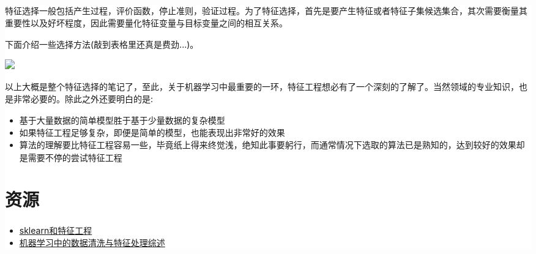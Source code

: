 特征选择一般包括产生过程，评价函数，停止准则，验证过程。为了特征选择，首先是要产生特征或者特征子集候选集合，其次需要衡量其重要性以及好坏程度，因此需要量化特征变量与目标变量之间的相互关系。

下面介绍一些选择方法(敲到表格里还真是费劲...)。

![](https://img.iami.xyz/images/mldl/feature_select.png)

以上大概是整个特征选择的笔记了，至此，关于机器学习中最重要的一环，特征工程想必有了一个深刻的了解了。当然领域的专业知识，也是非常必要的。除此之外还要明白的是:

* 基于大量数据的简单模型胜于基于少量数据的复杂模型
* 如果特征工程足够复杂，即便是简单的模型，也能表现出非常好的效果
* 算法的理解要比特征工程容易一些，毕竟纸上得来终觉浅，绝知此事要躬行，而通常情况下选取的算法已是熟知的，达到较好的效果却是需要不停的尝试特征工程

# 资源

* [sklearn和特征工程](https://github.com/mylamour/blog/issues/23)
* [机器学习中的数据清洗与特征处理综述](https://tech.meituan.com/machinelearning_data_feature_process.html)